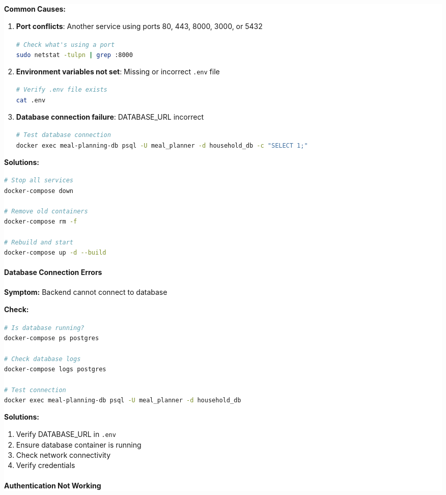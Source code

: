 **Common Causes:**

1. **Port conflicts**: Another service using ports 80, 443, 8000, 3000, or 5432
   ```bash
   # Check what's using a port
   sudo netstat -tulpn | grep :8000
   ```

2. **Environment variables not set**: Missing or incorrect `.env` file
   ```bash
   # Verify .env file exists
   cat .env
   ```

3. **Database connection failure**: DATABASE_URL incorrect
   ```bash
   # Test database connection
   docker exec meal-planning-db psql -U meal_planner -d household_db -c "SELECT 1;"
   ```

**Solutions:**

```bash
# Stop all services
docker-compose down

# Remove old containers
docker-compose rm -f

# Rebuild and start
docker-compose up -d --build
```

#### Database Connection Errors

**Symptom:** Backend cannot connect to database

**Check:**

```bash
# Is database running?
docker-compose ps postgres

# Check database logs
docker-compose logs postgres

# Test connection
docker exec meal-planning-db psql -U meal_planner -d household_db
```

**Solutions:**

1. Verify DATABASE_URL in `.env`
2. Ensure database container is running
3. Check network connectivity
4. Verify credentials

#### Authentication Not Working
